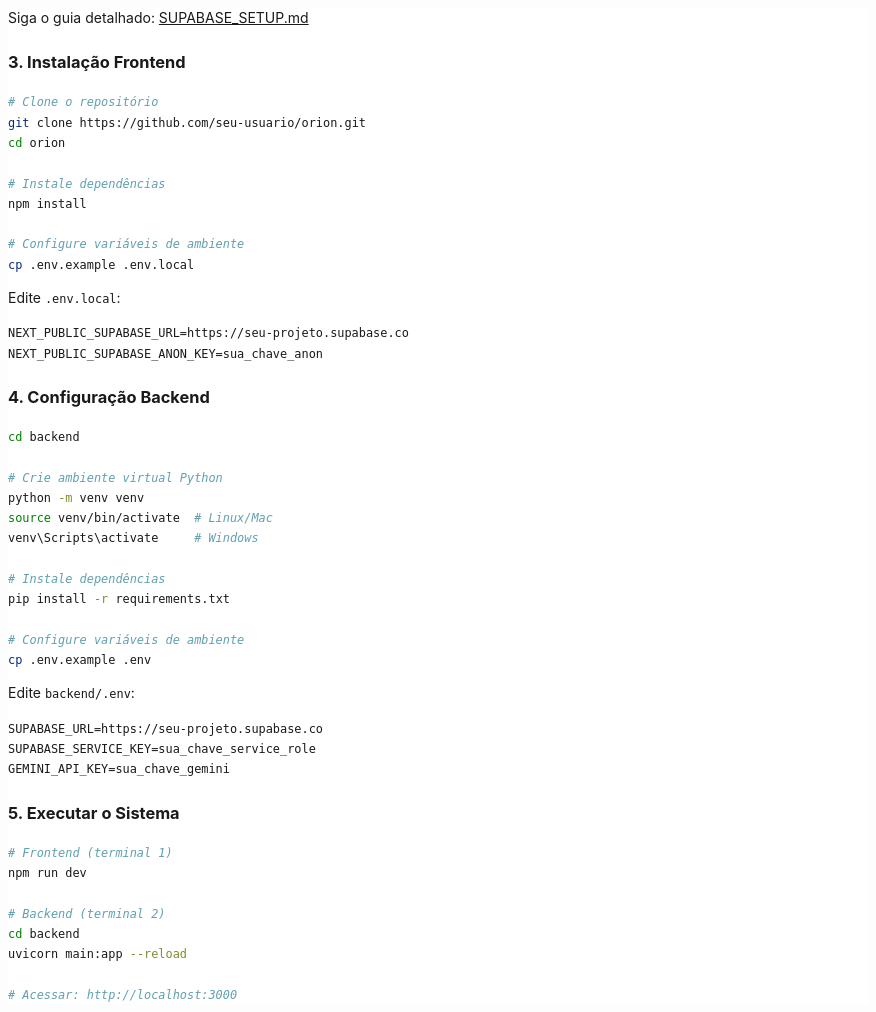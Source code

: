 Siga o guia detalhado: [SUPABASE_SETUP.md](./SUPABASE_SETUP.md)

### 3. Instalação Frontend

```bash
# Clone o repositório
git clone https://github.com/seu-usuario/orion.git
cd orion

# Instale dependências
npm install

# Configure variáveis de ambiente
cp .env.example .env.local
```

Edite `.env.local`:
```env
NEXT_PUBLIC_SUPABASE_URL=https://seu-projeto.supabase.co
NEXT_PUBLIC_SUPABASE_ANON_KEY=sua_chave_anon
```

### 4. Configuração Backend

```bash
cd backend

# Crie ambiente virtual Python
python -m venv venv
source venv/bin/activate  # Linux/Mac
venv\Scripts\activate     # Windows

# Instale dependências
pip install -r requirements.txt

# Configure variáveis de ambiente
cp .env.example .env
```

Edite `backend/.env`:
```env
SUPABASE_URL=https://seu-projeto.supabase.co
SUPABASE_SERVICE_KEY=sua_chave_service_role
GEMINI_API_KEY=sua_chave_gemini
```

### 5. Executar o Sistema

```bash
# Frontend (terminal 1)
npm run dev

# Backend (terminal 2)
cd backend
uvicorn main:app --reload

# Acessar: http://localhost:3000
```
